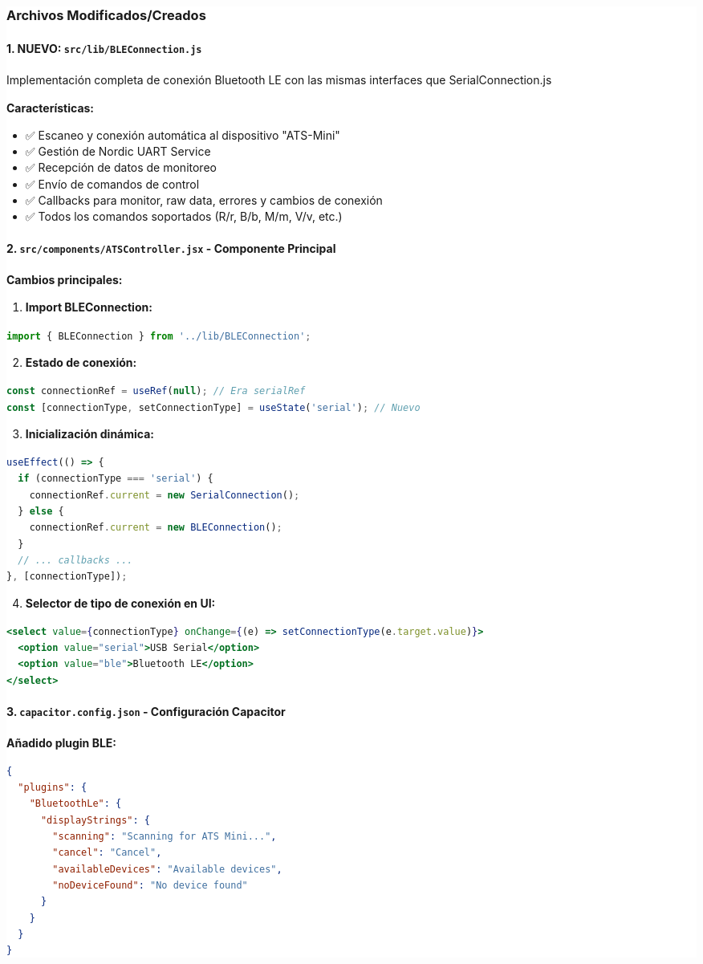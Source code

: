 ### Archivos Modificados/Creados

#### 1. **NUEVO:** `src/lib/BLEConnection.js`

Implementación completa de conexión Bluetooth LE con las mismas interfaces que SerialConnection.js

**Características:**
- ✅ Escaneo y conexión automática al dispositivo "ATS-Mini"
- ✅ Gestión de Nordic UART Service
- ✅ Recepción de datos de monitoreo
- ✅ Envío de comandos de control
- ✅ Callbacks para monitor, raw data, errores y cambios de conexión
- ✅ Todos los comandos soportados (R/r, B/b, M/m, V/v, etc.)

#### 2. `src/components/ATSController.jsx` - Componente Principal

**Cambios principales:**

1. **Import BLEConnection:**
```javascript
import { BLEConnection } from '../lib/BLEConnection';
```

2. **Estado de conexión:**
```javascript
const connectionRef = useRef(null); // Era serialRef
const [connectionType, setConnectionType] = useState('serial'); // Nuevo
```

3. **Inicialización dinámica:**
```javascript
useEffect(() => {
  if (connectionType === 'serial') {
    connectionRef.current = new SerialConnection();
  } else {
    connectionRef.current = new BLEConnection();
  }
  // ... callbacks ...
}, [connectionType]);
```

4. **Selector de tipo de conexión en UI:**
```jsx
<select value={connectionType} onChange={(e) => setConnectionType(e.target.value)}>
  <option value="serial">USB Serial</option>
  <option value="ble">Bluetooth LE</option>
</select>
```

#### 3. `capacitor.config.json` - Configuración Capacitor

**Añadido plugin BLE:**
```json
{
  "plugins": {
    "BluetoothLe": {
      "displayStrings": {
        "scanning": "Scanning for ATS Mini...",
        "cancel": "Cancel",
        "availableDevices": "Available devices",
        "noDeviceFound": "No device found"
      }
    }
  }
}
```
